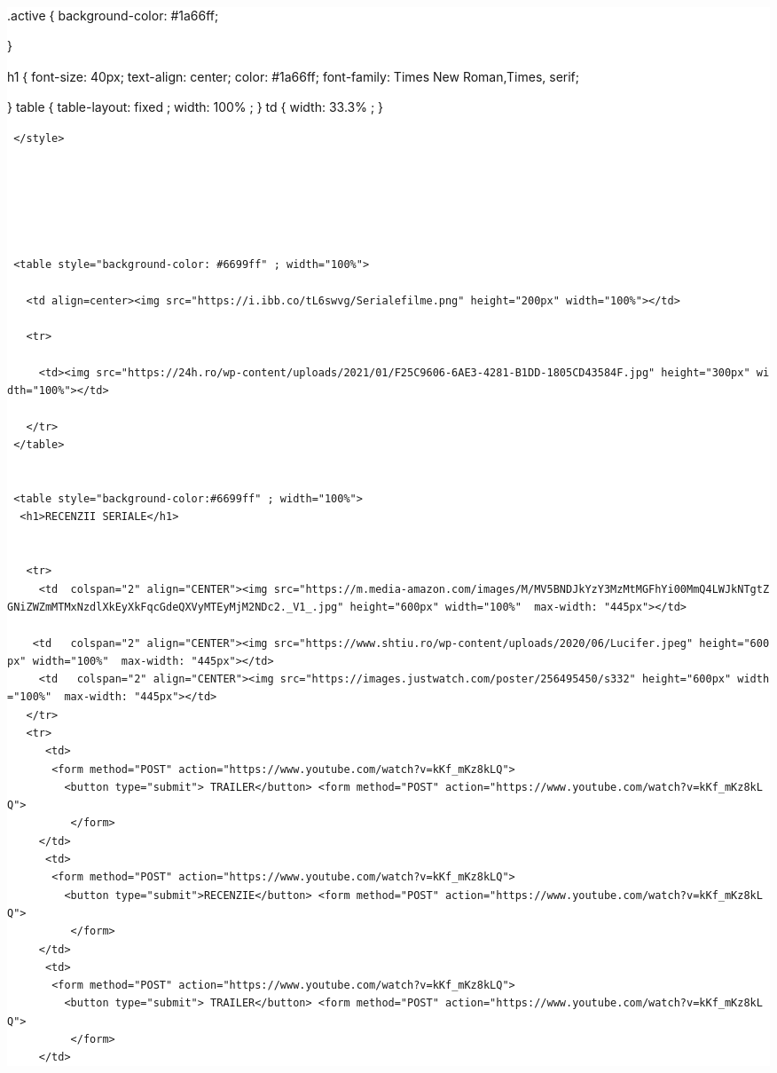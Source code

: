 .active {
  background-color: #1a66ff;
  
}

h1 {
  font-size: 40px;
   text-align: center;
  color: #1a66ff; 
  font-family: Times New Roman,Times, serif;
  
}
table {
  table-layout: fixed ;
  width: 100% ;
}
td {
  width: 33.3% ;
}


    
     </style>
  
  
   
 


     <table style="background-color: #6699ff" ; width="100%">

       <td align=center><img src="https://i.ibb.co/tL6swvg/Serialefilme.png" height="200px" width="100%"></td>

       <tr>

         <td><img src="https://24h.ro/wp-content/uploads/2021/01/F25C9606-6AE3-4281-B1DD-1805CD43584F.jpg" height="300px" width="100%"></td>

       </tr>
     </table>
  

     <table style="background-color:#6699ff" ; width="100%">
      <h1>RECENZII SERIALE</h1>
      
     
       <tr>
         <td  colspan="2" align="CENTER"><img src="https://m.media-amazon.com/images/M/MV5BNDJkYzY3MzMtMGFhYi00MmQ4LWJkNTgtZGNiZWZmMTMxNzdlXkEyXkFqcGdeQXVyMTEyMjM2NDc2._V1_.jpg" height="600px" width="100%"  max-width: "445px"></td>
        
        <td   colspan="2" align="CENTER"><img src="https://www.shtiu.ro/wp-content/uploads/2020/06/Lucifer.jpeg" height="600px" width="100%"  max-width: "445px"></td>
         <td   colspan="2" align="CENTER"><img src="https://images.justwatch.com/poster/256495450/s332" height="600px" width="100%"  max-width: "445px"></td>
       </tr>
       <tr>
          <td>
           <form method="POST" action="https://www.youtube.com/watch?v=kKf_mKz8kLQ">
             <button type="submit"> TRAILER</button> <form method="POST" action="https://www.youtube.com/watch?v=kKf_mKz8kLQ">
              </form>
         </td>
          <td>
           <form method="POST" action="https://www.youtube.com/watch?v=kKf_mKz8kLQ">
             <button type="submit">RECENZIE</button> <form method="POST" action="https://www.youtube.com/watch?v=kKf_mKz8kLQ">
              </form>
         </td>
          <td>
           <form method="POST" action="https://www.youtube.com/watch?v=kKf_mKz8kLQ">
             <button type="submit"> TRAILER</button> <form method="POST" action="https://www.youtube.com/watch?v=kKf_mKz8kLQ">
              </form>
         </td>